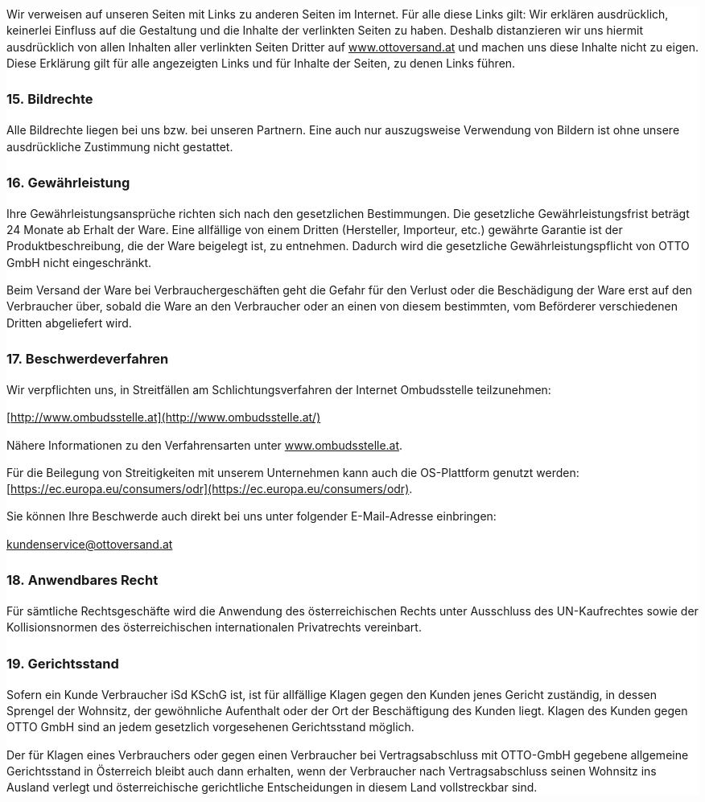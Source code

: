 Wir verweisen auf unseren Seiten mit Links zu anderen Seiten im Internet. Für alle diese Links gilt: Wir erklären ausdrücklich, keinerlei Einfluss auf die Gestaltung und die Inhalte der verlinkten Seiten zu haben. Deshalb distanzieren wir uns hiermit ausdrücklich von allen Inhalten aller verlinkten Seiten Dritter auf www.ottoversand.at und machen uns diese Inhalte nicht zu eigen. Diese Erklärung gilt für alle angezeigten Links und für Inhalte der Seiten, zu denen Links führen.

### 15. Bildrechte

Alle Bildrechte liegen bei uns bzw. bei unseren Partnern. Eine auch nur auszugsweise Verwendung von Bildern ist ohne unsere ausdrückliche Zustimmung nicht gestattet.

### 16. Gewährleistung

Ihre Gewährleistungsansprüche richten sich nach den gesetzlichen Bestimmungen. Die gesetzliche Gewährleistungsfrist beträgt 24 Monate ab Erhalt der Ware. Eine allfällige von einem Dritten (Hersteller, Importeur, etc.) gewährte Garantie ist der Produktbeschreibung, die der Ware beigelegt ist, zu entnehmen. Dadurch wird die gesetzliche Gewährleistungspflicht von OTTO GmbH nicht eingeschränkt.

Beim Versand der Ware bei Verbrauchergeschäften geht die Gefahr für den Verlust oder die Beschädigung der Ware erst auf den Verbraucher über, sobald die Ware an den Verbraucher oder an einen von diesem bestimmten, vom Beförderer verschiedenen Dritten abgeliefert wird.

### 17. Beschwerdeverfahren

Wir verpflichten uns, in Streitfällen am Schlichtungsverfahren der Internet Ombudsstelle teilzunehmen:

[http://www.ombudsstelle.at](http://www.ombudsstelle.at/)

Nähere Informationen zu den Verfahrensarten unter www.ombudsstelle.at.

Für die Beilegung von Streitigkeiten mit unserem Unternehmen kann auch die OS-Plattform genutzt werden: [https://ec.europa.eu/consumers/odr](https://ec.europa.eu/consumers/odr).

Sie können Ihre Beschwerde auch direkt bei uns unter folgender E-Mail-Adresse einbringen:

[kundenservice@ottoversand.at](https://www.ottoversand.at/service-hilfe/kontakt/)

### 18. Anwendbares Recht

Für sämtliche Rechtsgeschäfte wird die Anwendung des österreichischen Rechts unter Ausschluss des UN-Kaufrechtes sowie der Kollisionsnormen des österreichischen internationalen Privatrechts vereinbart.

### 19. Gerichtsstand

Sofern ein Kunde Verbraucher iSd KSchG ist, ist für allfällige Klagen gegen den Kunden jenes Gericht zuständig, in dessen Sprengel der Wohnsitz, der gewöhnliche Aufenthalt oder der Ort der Beschäftigung des Kunden liegt. Klagen des Kunden gegen OTTO GmbH sind an jedem gesetzlich vorgesehenen Gerichtsstand möglich.

Der für Klagen eines Verbrauchers oder gegen einen Verbraucher bei Vertragsabschluss mit OTTO-GmbH gegebene allgemeine Gerichtsstand in Österreich bleibt auch dann erhalten, wenn der Verbraucher nach Vertragsabschluss seinen Wohnsitz ins Ausland verlegt und österreichische gerichtliche Entscheidungen in diesem Land vollstreckbar sind.
